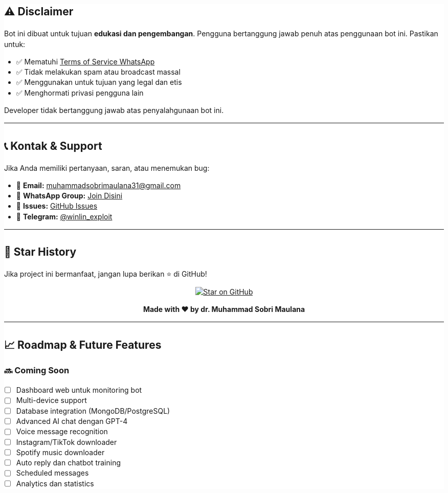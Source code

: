 
## ⚠️ Disclaimer

Bot ini dibuat untuk tujuan **edukasi dan pengembangan**. Pengguna bertanggung jawab penuh atas penggunaan bot ini. Pastikan untuk:

- ✅ Mematuhi [Terms of Service WhatsApp](https://www.whatsapp.com/legal/terms-of-service)
- ✅ Tidak melakukan spam atau broadcast massal
- ✅ Menggunakan untuk tujuan yang legal dan etis
- ✅ Menghormati privasi pengguna lain

Developer tidak bertanggung jawab atas penyalahgunaan bot ini.

---

## 📞 Kontak & Support

Jika Anda memiliki pertanyaan, saran, atau menemukan bug:

- 📧 **Email:** muhammadsobrimaulana31@gmail.com
- 💬 **WhatsApp Group:** [Join Disini](https://chat.whatsapp.com/B8nwRZOBMo64GjTwdXV8Bl)
- 🐛 **Issues:** [GitHub Issues](https://github.com/sobri3195/whatsapp-bot-qr/issues)
- 📱 **Telegram:** [@winlin_exploit](https://t.me/winlin_exploit)

---

## 🌟 Star History

Jika project ini bermanfaat, jangan lupa berikan ⭐ di GitHub!

<div align="center">

[![Star on GitHub](https://img.shields.io/github/stars/sobri3195/whatsapp-bot-qr?style=social)](https://github.com/sobri3195/whatsapp-bot-qr)

**Made with ❤️ by dr. Muhammad Sobri Maulana**

</div>

---

## 📈 Roadmap & Future Features

### 🔜 Coming Soon
- [ ] Dashboard web untuk monitoring bot
- [ ] Multi-device support
- [ ] Database integration (MongoDB/PostgreSQL)
- [ ] Advanced AI chat dengan GPT-4
- [ ] Voice message recognition
- [ ] Instagram/TikTok downloader
- [ ] Spotify music downloader
- [ ] Auto reply dan chatbot training
- [ ] Scheduled messages
- [ ] Analytics dan statistics
